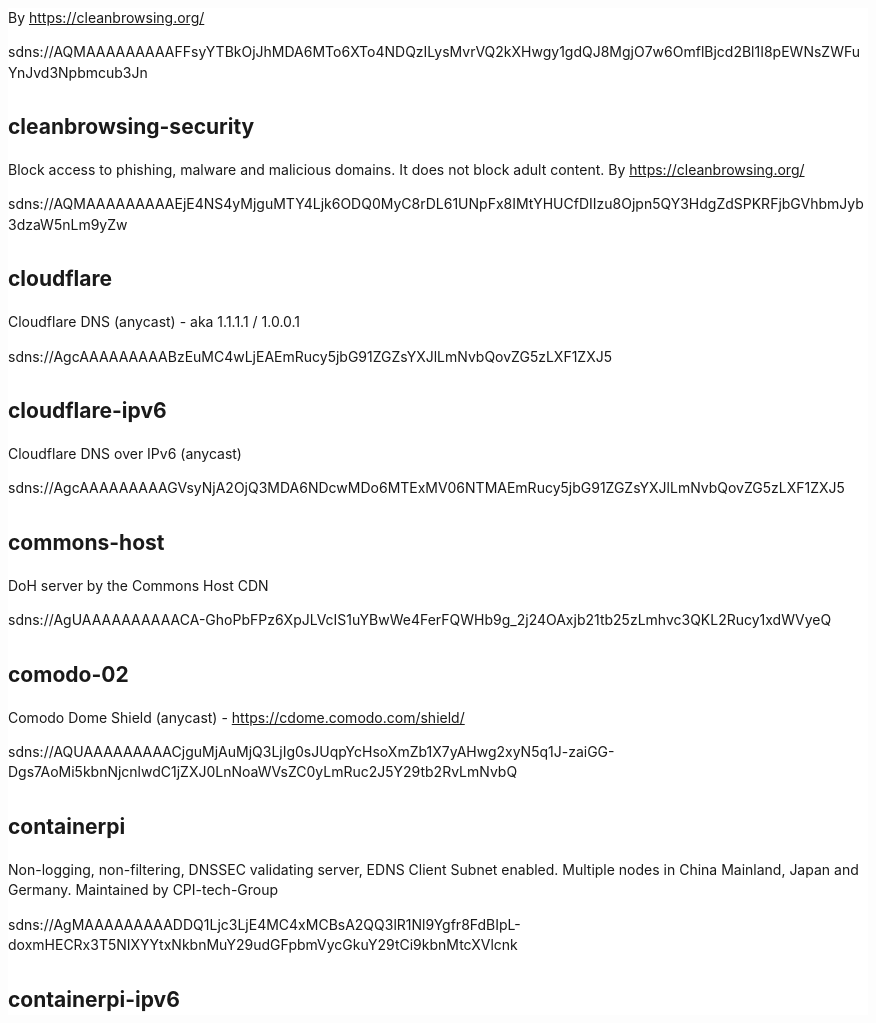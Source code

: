 By https://cleanbrowsing.org/

sdns://AQMAAAAAAAAAFFsyYTBkOjJhMDA6MTo6XTo4NDQzILysMvrVQ2kXHwgy1gdQJ8MgjO7w6OmflBjcd2Bl1I8pEWNsZWFuYnJvd3Npbmcub3Jn


## cleanbrowsing-security

Block access to phishing, malware and malicious domains. It does not block adult content.
By https://cleanbrowsing.org/

sdns://AQMAAAAAAAAAEjE4NS4yMjguMTY4Ljk6ODQ0MyC8rDL61UNpFx8IMtYHUCfDIIzu8Ojpn5QY3HdgZdSPKRFjbGVhbmJyb3dzaW5nLm9yZw


## cloudflare

Cloudflare DNS (anycast) - aka 1.1.1.1 / 1.0.0.1

sdns://AgcAAAAAAAAABzEuMC4wLjEAEmRucy5jbG91ZGZsYXJlLmNvbQovZG5zLXF1ZXJ5


## cloudflare-ipv6

Cloudflare DNS over IPv6 (anycast)

sdns://AgcAAAAAAAAAGVsyNjA2OjQ3MDA6NDcwMDo6MTExMV06NTMAEmRucy5jbG91ZGZsYXJlLmNvbQovZG5zLXF1ZXJ5


## commons-host

DoH server by the Commons Host CDN

sdns://AgUAAAAAAAAAACA-GhoPbFPz6XpJLVcIS1uYBwWe4FerFQWHb9g_2j24OAxjb21tb25zLmhvc3QKL2Rucy1xdWVyeQ


## comodo-02

Comodo Dome Shield (anycast) - https://cdome.comodo.com/shield/

sdns://AQUAAAAAAAAACjguMjAuMjQ3LjIg0sJUqpYcHsoXmZb1X7yAHwg2xyN5q1J-zaiGG-Dgs7AoMi5kbnNjcnlwdC1jZXJ0LnNoaWVsZC0yLmRuc2J5Y29tb2RvLmNvbQ


## containerpi

Non-logging, non-filtering, DNSSEC validating server, EDNS Client Subnet enabled.
Multiple nodes in China Mainland, Japan and Germany.
Maintained by CPI-tech-Group

sdns://AgMAAAAAAAAADDQ1Ljc3LjE4MC4xMCBsA2QQ3lR1Nl9Ygfr8FdBIpL-doxmHECRx3T5NIXYYtxNkbnMuY29udGFpbmVycGkuY29tCi9kbnMtcXVlcnk


## containerpi-ipv6
